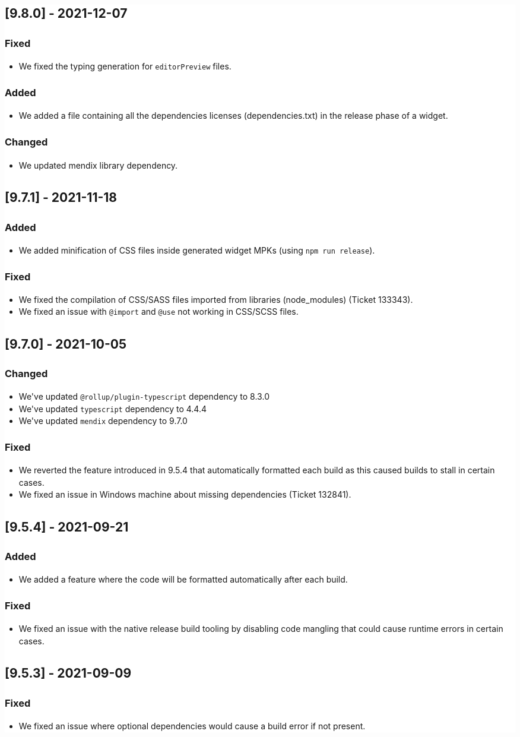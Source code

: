 ## [9.8.0] - 2021-12-07

### Fixed
- We fixed the typing generation for `editorPreview` files.

### Added
- We added a file containing all the dependencies licenses (dependencies.txt) in the release phase of a widget.

### Changed
- We updated mendix library dependency.

## [9.7.1] - 2021-11-18

### Added
- We added minification of CSS files inside generated widget MPKs (using `npm run release`).

### Fixed
- We fixed the compilation of CSS/SASS files imported from libraries (node_modules) (Ticket 133343).
- We fixed an issue with `@import` and `@use` not working in CSS/SCSS files.

## [9.7.0] - 2021-10-05

### Changed
- We've updated `@rollup/plugin-typescript` dependency to 8.3.0
- We've updated `typescript` dependency to 4.4.4
- We've updated `mendix` dependency to 9.7.0

### Fixed
- We reverted the feature introduced in 9.5.4 that automatically formatted each build as this caused builds to stall in certain cases.
- We fixed an issue in Windows machine about missing dependencies (Ticket 132841).

## [9.5.4] - 2021-09-21

### Added
- We added a feature where the code will be formatted automatically after each build.

### Fixed
- We fixed an issue with the native release build tooling by disabling code mangling that could cause runtime errors in certain cases.

## [9.5.3] - 2021-09-09

### Fixed
- We fixed an issue where optional dependencies would cause a build error if not present. 
